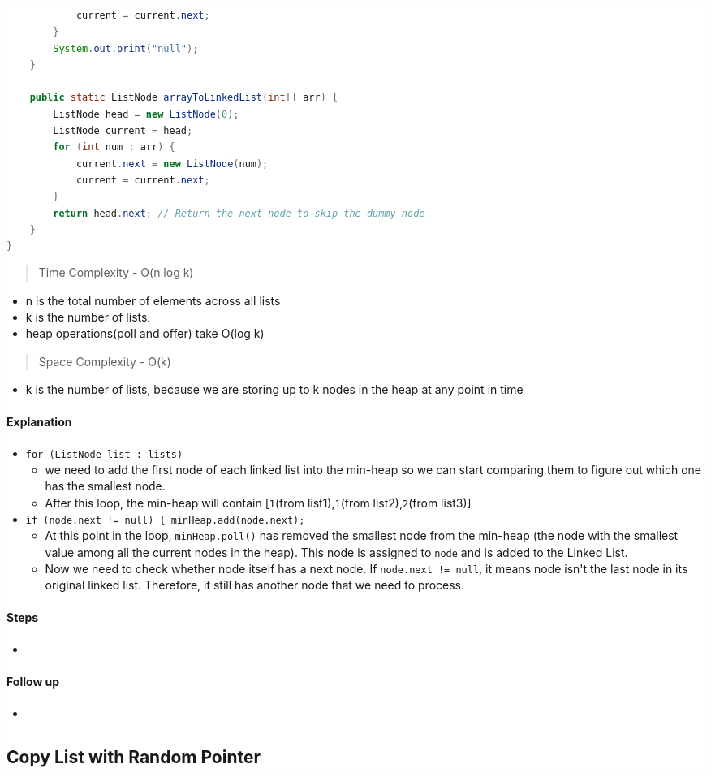 ```java
            current = current.next;
        }
        System.out.print("null");
    }

    public static ListNode arrayToLinkedList(int[] arr) {
        ListNode head = new ListNode(0);
        ListNode current = head;
        for (int num : arr) {
            current.next = new ListNode(num);
            current = current.next;
        }
        return head.next; // Return the next node to skip the dummy node
    }
}
```
>Time Complexity - O(n log k)
- n is the total number of elements across all lists
- k is the number of lists.
- heap operations(poll and offer) take O(log k)

>Space Complexity - O(k)
- k is the number of lists, because we are storing up to k nodes in the heap at any point in time
#### Explanation

- `for (ListNode list : lists)`
    - we need to add the first node of each linked list into the min-heap so we can start comparing them to figure out which one has the smallest node.
    - After this loop, the min-heap will contain [`1`(from list1),`1`(from list2),`2`(from list3)]
- `if (node.next != null) { minHeap.add(node.next);`
    - At this point in the loop, `minHeap.poll()` has removed the smallest node from the min-heap (the node with the smallest value among all the current nodes in the heap). This node is assigned to `node` and is added to the Linked List.
    - Now we need to check whether node itself has a next node. If `node.next != null`, it means node isn't the last node in its original linked list. Therefore, it still has another node that we need to process.
#### Steps

-

#### Follow up 

-

## **Copy List with Random Pointer**
<div align="center">